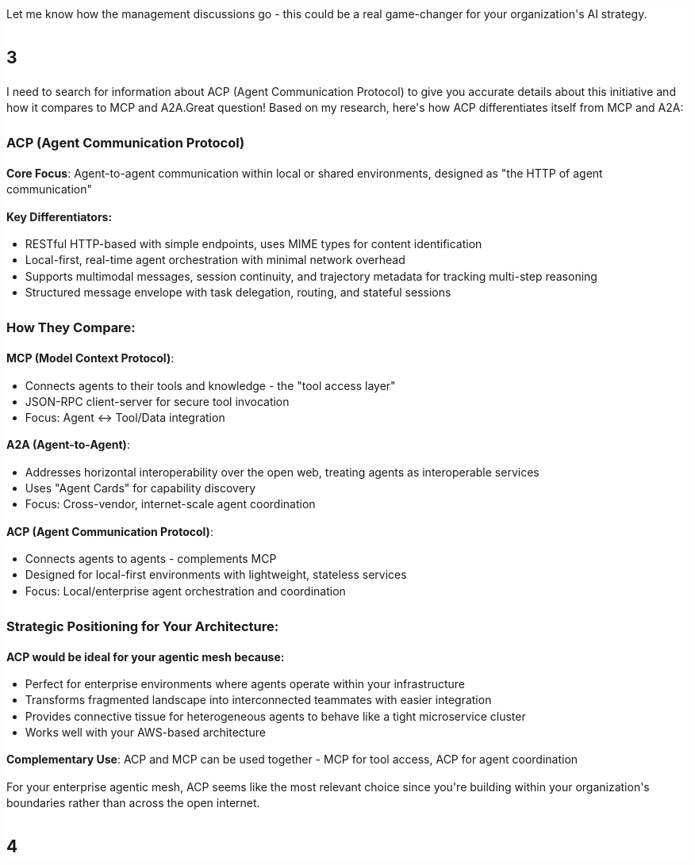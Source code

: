 Let me know how the management discussions go - this could be a real game-changer for your organization's AI strategy.

## 3

I need to search for information about ACP (Agent Communication Protocol) to give you accurate details about this initiative and how it compares to MCP and A2A.Great question! Based on my research, here's how ACP differentiates itself from MCP and A2A:

### ACP (Agent Communication Protocol)

**Core Focus**: Agent-to-agent communication within local or shared environments, designed as "the HTTP of agent communication"

**Key Differentiators:**
- RESTful HTTP-based with simple endpoints, uses MIME types for content identification
- Local-first, real-time agent orchestration with minimal network overhead
- Supports multimodal messages, session continuity, and trajectory metadata for tracking multi-step reasoning
- Structured message envelope with task delegation, routing, and stateful sessions

### How They Compare:

**MCP (Model Context Protocol)**:
- Connects agents to their tools and knowledge - the "tool access layer"
- JSON-RPC client-server for secure tool invocation
- Focus: Agent ↔ Tool/Data integration

**A2A (Agent-to-Agent)**:
- Addresses horizontal interoperability over the open web, treating agents as interoperable services
- Uses "Agent Cards" for capability discovery
- Focus: Cross-vendor, internet-scale agent coordination

**ACP (Agent Communication Protocol)**:
- Connects agents to agents - complements MCP
- Designed for local-first environments with lightweight, stateless services
- Focus: Local/enterprise agent orchestration and coordination

### Strategic Positioning for Your Architecture:

**ACP would be ideal for your agentic mesh because:**
- Perfect for enterprise environments where agents operate within your infrastructure
- Transforms fragmented landscape into interconnected teammates with easier integration
- Provides connective tissue for heterogeneous agents to behave like a tight microservice cluster
- Works well with your AWS-based architecture

**Complementary Use**: ACP and MCP can be used together - MCP for tool access, ACP for agent coordination

For your enterprise agentic mesh, ACP seems like the most relevant choice since you're building within your organization's boundaries rather than across the open internet.

## 4
